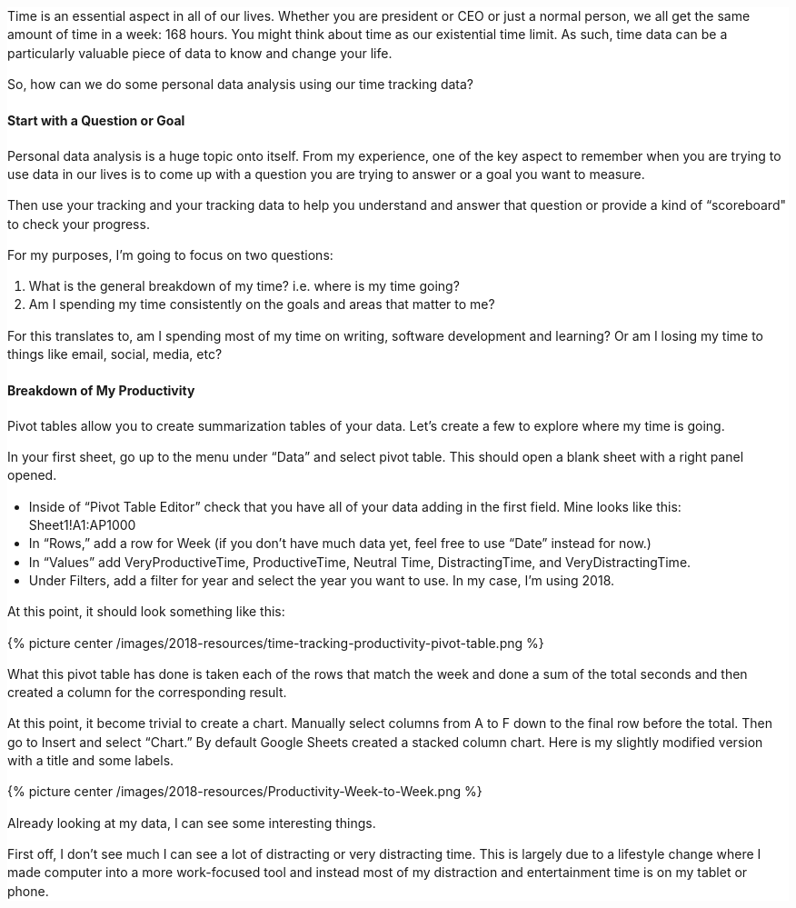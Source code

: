 Time is an essential aspect in all of our lives. Whether you are president or CEO or just a normal person, we all get the same amount of time in a week: 168 hours. You might think about time as our existential time limit. As such, time data can be a particularly valuable piece of data to know and change your life.

So, how can we do some personal data analysis using our time tracking data?

#### Start with a Question or Goal

Personal data analysis is a huge topic onto itself. From my experience, one of the key aspect to remember when you are trying to use data in our lives is to come up with a question you are trying to answer or a goal you want to measure.

Then use your tracking and your tracking data to help you understand and answer that question or provide a kind of “scoreboard" to check your progress.

For my purposes, I’m going to focus on two questions:

1. What is the general breakdown of my time? i.e. where is my time going?
2. Am I spending my time consistently on the goals and areas that matter to me?

For this translates to, am I spending most of my time on writing, software development and learning? Or am I losing my time to things like email, social, media, etc?

#### Breakdown of My Productivity

Pivot tables allow you to create summarization tables of your data. Let’s create a few to explore where my time is going.

In your first sheet, go up to the menu under “Data” and select pivot table. This should open a blank sheet with a right panel opened.

- Inside of “Pivot Table Editor” check that you have all of your data adding in the first field. Mine looks like this: Sheet1!A1:AP1000
- In “Rows,” add a row for Week (if you don’t have much data yet, feel free to use “Date” instead for now.)
- In “Values” add VeryProductiveTime, ProductiveTime, Neutral Time, DistractingTime, and VeryDistractingTime.
- Under Filters, add a filter for year and select the year you want to use. In my case, I’m using 2018.

At this point, it should look something like this:

{% picture center /images/2018-resources/time-tracking-productivity-pivot-table.png %}

What this pivot table has done is taken each of the rows that match the week and done a sum of the total seconds and then created a column for the corresponding result.

At this point, it become trivial to create a chart. Manually select columns from A to F down to the final row before the total. Then go to Insert and select “Chart.” By default Google Sheets created a stacked column chart. Here is my slightly modified version with a title and some labels.

{% picture center /images/2018-resources/Productivity-Week-to-Week.png %}

Already looking at my data, I can see some interesting things.

First off, I don’t see much I can see a lot of distracting or very distracting time. This is largely due to a lifestyle change where I made computer into a more work-focused tool and instead most of my distraction and entertainment time is on my tablet or phone.
